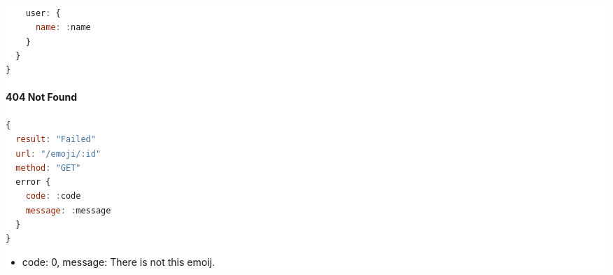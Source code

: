 ```js
    user: {
      name: :name
    }
  }
}
```

#### 404 Not Found
```js
{
  result: "Failed"
  url: "/emoji/:id"
  method: "GET"
  error {
    code: :code
    message: :message
  }
}
```

* code: 0, message: There is not this emoij.
